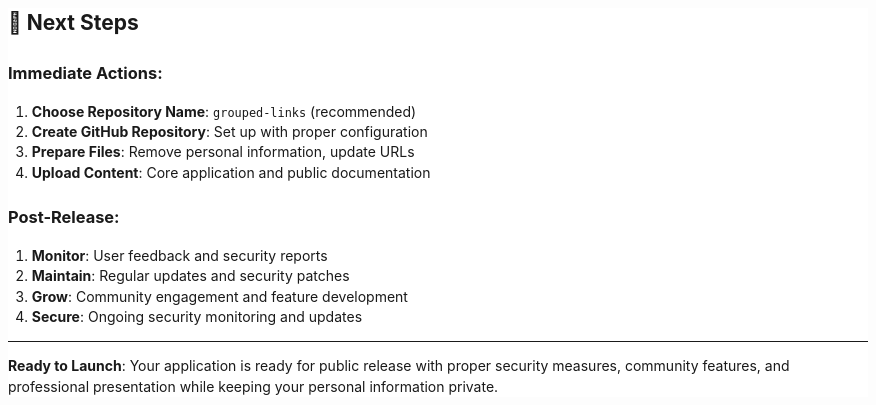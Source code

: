 ## 🎯 **Next Steps**

### **Immediate Actions:**
1. **Choose Repository Name**: `grouped-links` (recommended)
2. **Create GitHub Repository**: Set up with proper configuration
3. **Prepare Files**: Remove personal information, update URLs
4. **Upload Content**: Core application and public documentation

### **Post-Release:**
1. **Monitor**: User feedback and security reports
2. **Maintain**: Regular updates and security patches
3. **Grow**: Community engagement and feature development
4. **Secure**: Ongoing security monitoring and updates

---

**Ready to Launch**: Your application is ready for public release with proper security measures, community features, and professional presentation while keeping your personal information private.

